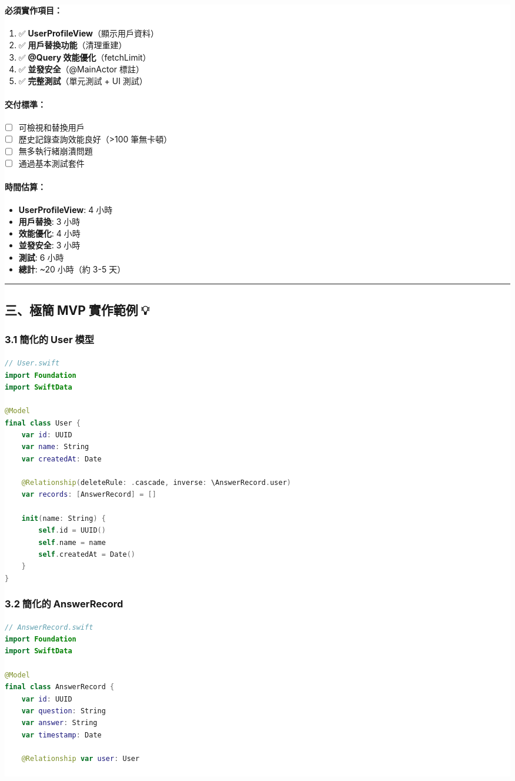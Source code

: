 #### 必須實作項目：
1. ✅ **UserProfileView**（顯示用戶資料）
2. ✅ **用戶替換功能**（清理重建）
3. ✅ **@Query 效能優化**（fetchLimit）
4. ✅ **並發安全**（@MainActor 標註）
5. ✅ **完整測試**（單元測試 + UI 測試）

#### 交付標準：
- [ ] 可檢視和替換用戶
- [ ] 歷史記錄查詢效能良好（>100 筆無卡頓）
- [ ] 無多執行緒崩潰問題
- [ ] 通過基本測試套件

#### 時間估算：
- **UserProfileView**: 4 小時
- **用戶替換**: 3 小時
- **效能優化**: 4 小時
- **並發安全**: 3 小時
- **測試**: 6 小時
- **總計**: ~20 小時（約 3-5 天）

---

## 三、極簡 MVP 實作範例 💡

### 3.1 簡化的 User 模型
```swift
// User.swift
import Foundation
import SwiftData

@Model
final class User {
    var id: UUID
    var name: String
    var createdAt: Date
    
    @Relationship(deleteRule: .cascade, inverse: \AnswerRecord.user)
    var records: [AnswerRecord] = []
    
    init(name: String) {
        self.id = UUID()
        self.name = name
        self.createdAt = Date()
    }
}
```

### 3.2 簡化的 AnswerRecord
```swift
// AnswerRecord.swift
import Foundation
import SwiftData

@Model
final class AnswerRecord {
    var id: UUID
    var question: String
    var answer: String
    var timestamp: Date
    
    @Relationship var user: User
    
```